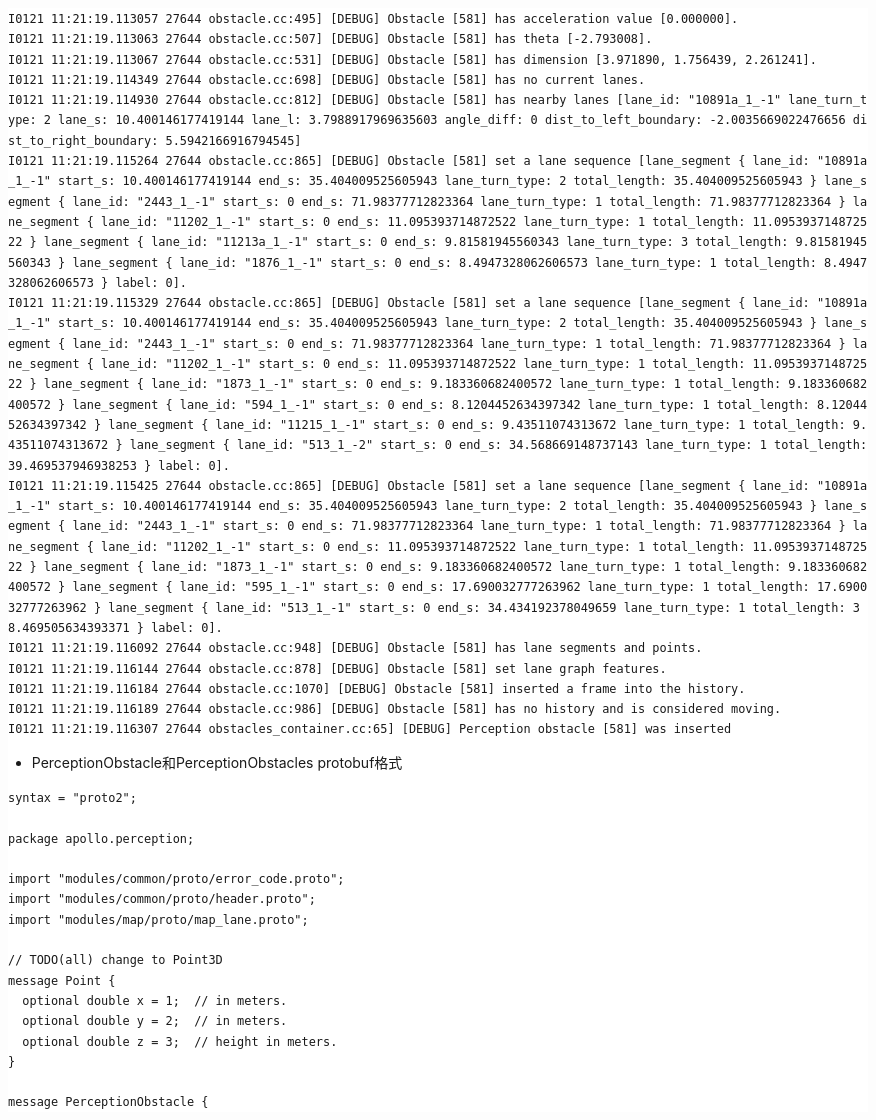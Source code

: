 ```
I0121 11:21:19.113057 27644 obstacle.cc:495] [DEBUG] Obstacle [581] has acceleration value [0.000000].
I0121 11:21:19.113063 27644 obstacle.cc:507] [DEBUG] Obstacle [581] has theta [-2.793008].
I0121 11:21:19.113067 27644 obstacle.cc:531] [DEBUG] Obstacle [581] has dimension [3.971890, 1.756439, 2.261241].
I0121 11:21:19.114349 27644 obstacle.cc:698] [DEBUG] Obstacle [581] has no current lanes.
I0121 11:21:19.114930 27644 obstacle.cc:812] [DEBUG] Obstacle [581] has nearby lanes [lane_id: "10891a_1_-1" lane_turn_type: 2 lane_s: 10.400146177419144 lane_l: 3.7988917969635603 angle_diff: 0 dist_to_left_boundary: -2.0035669022476656 dist_to_right_boundary: 5.5942166916794545]
I0121 11:21:19.115264 27644 obstacle.cc:865] [DEBUG] Obstacle [581] set a lane sequence [lane_segment { lane_id: "10891a_1_-1" start_s: 10.400146177419144 end_s: 35.404009525605943 lane_turn_type: 2 total_length: 35.404009525605943 } lane_segment { lane_id: "2443_1_-1" start_s: 0 end_s: 71.98377712823364 lane_turn_type: 1 total_length: 71.98377712823364 } lane_segment { lane_id: "11202_1_-1" start_s: 0 end_s: 11.095393714872522 lane_turn_type: 1 total_length: 11.095393714872522 } lane_segment { lane_id: "11213a_1_-1" start_s: 0 end_s: 9.81581945560343 lane_turn_type: 3 total_length: 9.81581945560343 } lane_segment { lane_id: "1876_1_-1" start_s: 0 end_s: 8.4947328062606573 lane_turn_type: 1 total_length: 8.4947328062606573 } label: 0].
I0121 11:21:19.115329 27644 obstacle.cc:865] [DEBUG] Obstacle [581] set a lane sequence [lane_segment { lane_id: "10891a_1_-1" start_s: 10.400146177419144 end_s: 35.404009525605943 lane_turn_type: 2 total_length: 35.404009525605943 } lane_segment { lane_id: "2443_1_-1" start_s: 0 end_s: 71.98377712823364 lane_turn_type: 1 total_length: 71.98377712823364 } lane_segment { lane_id: "11202_1_-1" start_s: 0 end_s: 11.095393714872522 lane_turn_type: 1 total_length: 11.095393714872522 } lane_segment { lane_id: "1873_1_-1" start_s: 0 end_s: 9.183360682400572 lane_turn_type: 1 total_length: 9.183360682400572 } lane_segment { lane_id: "594_1_-1" start_s: 0 end_s: 8.1204452634397342 lane_turn_type: 1 total_length: 8.1204452634397342 } lane_segment { lane_id: "11215_1_-1" start_s: 0 end_s: 9.43511074313672 lane_turn_type: 1 total_length: 9.43511074313672 } lane_segment { lane_id: "513_1_-2" start_s: 0 end_s: 34.568669148737143 lane_turn_type: 1 total_length: 39.469537946938253 } label: 0].
I0121 11:21:19.115425 27644 obstacle.cc:865] [DEBUG] Obstacle [581] set a lane sequence [lane_segment { lane_id: "10891a_1_-1" start_s: 10.400146177419144 end_s: 35.404009525605943 lane_turn_type: 2 total_length: 35.404009525605943 } lane_segment { lane_id: "2443_1_-1" start_s: 0 end_s: 71.98377712823364 lane_turn_type: 1 total_length: 71.98377712823364 } lane_segment { lane_id: "11202_1_-1" start_s: 0 end_s: 11.095393714872522 lane_turn_type: 1 total_length: 11.095393714872522 } lane_segment { lane_id: "1873_1_-1" start_s: 0 end_s: 9.183360682400572 lane_turn_type: 1 total_length: 9.183360682400572 } lane_segment { lane_id: "595_1_-1" start_s: 0 end_s: 17.690032777263962 lane_turn_type: 1 total_length: 17.690032777263962 } lane_segment { lane_id: "513_1_-1" start_s: 0 end_s: 34.434192378049659 lane_turn_type: 1 total_length: 38.469505634393371 } label: 0].
I0121 11:21:19.116092 27644 obstacle.cc:948] [DEBUG] Obstacle [581] has lane segments and points.
I0121 11:21:19.116144 27644 obstacle.cc:878] [DEBUG] Obstacle [581] set lane graph features.
I0121 11:21:19.116184 27644 obstacle.cc:1070] [DEBUG] Obstacle [581] inserted a frame into the history.
I0121 11:21:19.116189 27644 obstacle.cc:986] [DEBUG] Obstacle [581] has no history and is considered moving.
I0121 11:21:19.116307 27644 obstacles_container.cc:65] [DEBUG] Perception obstacle [581] was inserted
```
* PerceptionObstacle和PerceptionObstacles protobuf格式
```
syntax = "proto2";

package apollo.perception;

import "modules/common/proto/error_code.proto";
import "modules/common/proto/header.proto";
import "modules/map/proto/map_lane.proto";

// TODO(all) change to Point3D
message Point {
  optional double x = 1;  // in meters.
  optional double y = 2;  // in meters.
  optional double z = 3;  // height in meters.
}

message PerceptionObstacle {
```